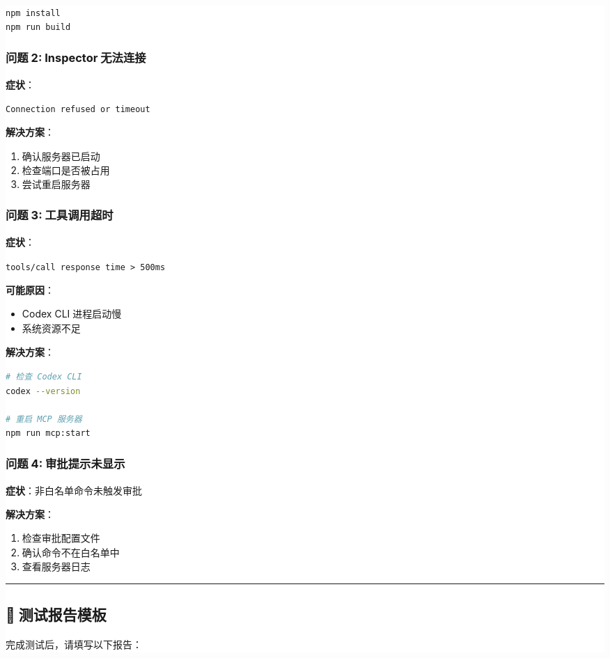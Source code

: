 ```bash
npm install
npm run build
```

### 问题 2: Inspector 无法连接

**症状**：

```
Connection refused or timeout
```

**解决方案**：

1. 确认服务器已启动
2. 检查端口是否被占用
3. 尝试重启服务器

### 问题 3: 工具调用超时

**症状**：

```
tools/call response time > 500ms
```

**可能原因**：

- Codex CLI 进程启动慢
- 系统资源不足

**解决方案**：

```bash
# 检查 Codex CLI
codex --version

# 重启 MCP 服务器
npm run mcp:start
```

### 问题 4: 审批提示未显示

**症状**：非白名单命令未触发审批

**解决方案**：

1. 检查审批配置文件
2. 确认命令不在白名单中
3. 查看服务器日志

---

## 📝 测试报告模板

完成测试后，请填写以下报告：

